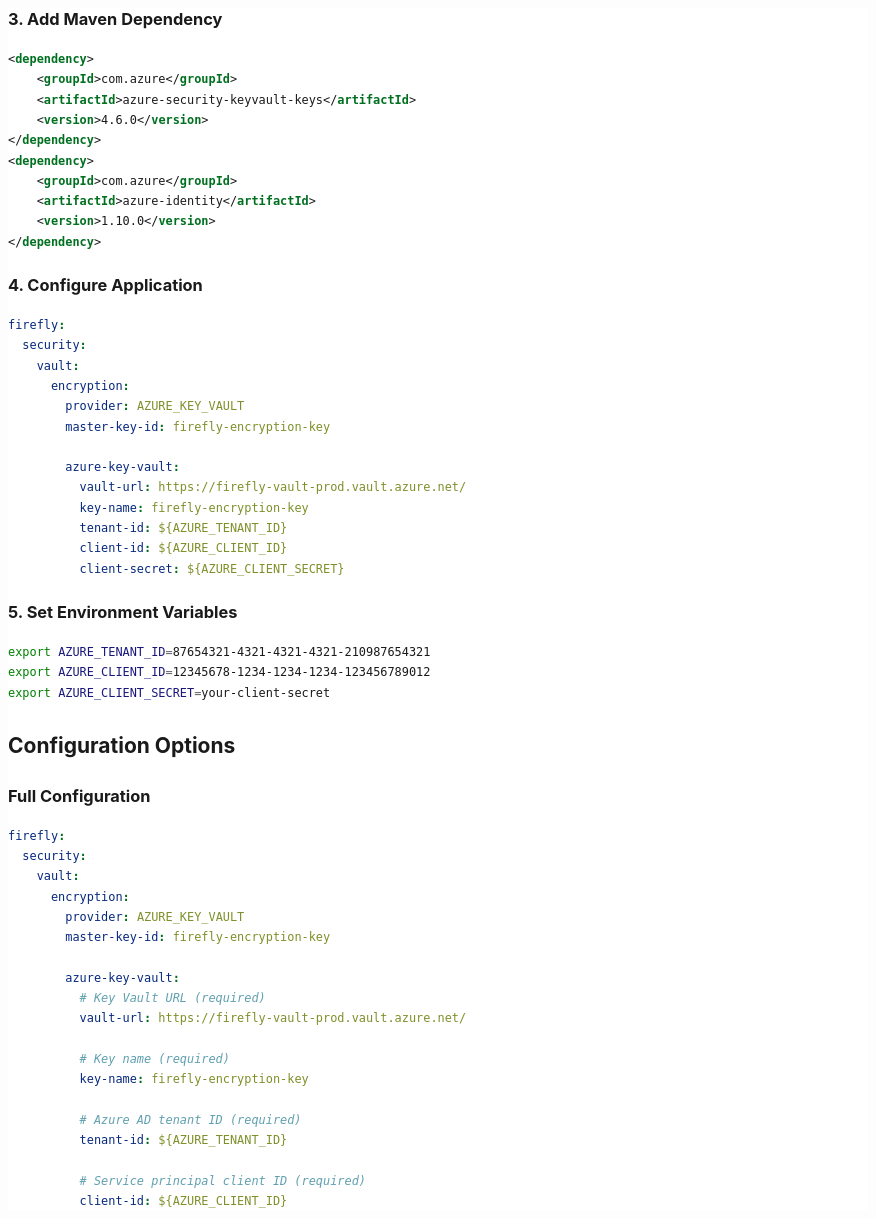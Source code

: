 ### 3. Add Maven Dependency

```xml
<dependency>
    <groupId>com.azure</groupId>
    <artifactId>azure-security-keyvault-keys</artifactId>
    <version>4.6.0</version>
</dependency>
<dependency>
    <groupId>com.azure</groupId>
    <artifactId>azure-identity</artifactId>
    <version>1.10.0</version>
</dependency>
```

### 4. Configure Application

```yaml
firefly:
  security:
    vault:
      encryption:
        provider: AZURE_KEY_VAULT
        master-key-id: firefly-encryption-key
        
        azure-key-vault:
          vault-url: https://firefly-vault-prod.vault.azure.net/
          key-name: firefly-encryption-key
          tenant-id: ${AZURE_TENANT_ID}
          client-id: ${AZURE_CLIENT_ID}
          client-secret: ${AZURE_CLIENT_SECRET}
```

### 5. Set Environment Variables

```bash
export AZURE_TENANT_ID=87654321-4321-4321-4321-210987654321
export AZURE_CLIENT_ID=12345678-1234-1234-1234-123456789012
export AZURE_CLIENT_SECRET=your-client-secret
```

## Configuration Options

### Full Configuration

```yaml
firefly:
  security:
    vault:
      encryption:
        provider: AZURE_KEY_VAULT
        master-key-id: firefly-encryption-key
        
        azure-key-vault:
          # Key Vault URL (required)
          vault-url: https://firefly-vault-prod.vault.azure.net/
          
          # Key name (required)
          key-name: firefly-encryption-key
          
          # Azure AD tenant ID (required)
          tenant-id: ${AZURE_TENANT_ID}
          
          # Service principal client ID (required)
          client-id: ${AZURE_CLIENT_ID}
```